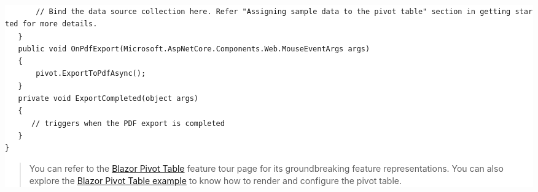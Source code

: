  ```cshtml
        // Bind the data source collection here. Refer "Assigning sample data to the pivot table" section in getting started for more details.
    }
    public void OnPdfExport(Microsoft.AspNetCore.Components.Web.MouseEventArgs args)
    {
        pivot.ExportToPdfAsync();
    }
    private void ExportCompleted(object args)
    {
       // triggers when the PDF export is completed
    }
}
```

> You can refer to the [Blazor Pivot Table](https://www.syncfusion.com/blazor-components/blazor-pivot-table) feature tour page for its groundbreaking feature representations. You can also explore the [Blazor Pivot Table example](https://blazor.syncfusion.com/demos/pivot-table/default-functionalities?theme=bootstrap4) to know how to render and configure the pivot table.